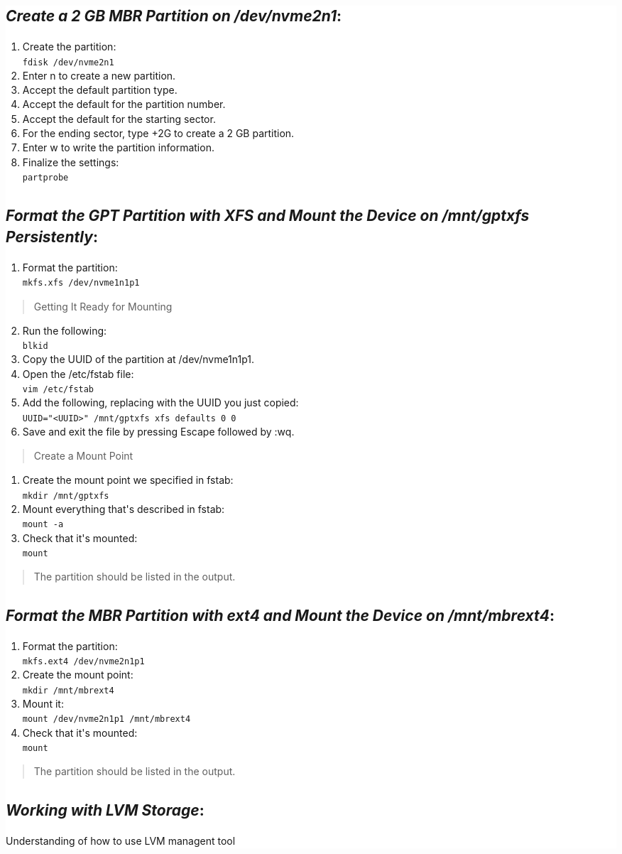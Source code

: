 ## _Create a 2 GB MBR Partition on /dev/nvme2n1_:
1. Create the partition: <br/>
`fdisk /dev/nvme2n1`
2. Enter n to create a new partition.
3. Accept the default partition type.
4. Accept the default for the partition number.
5. Accept the default for the starting sector.
6. For the ending sector, type +2G to create a 2 GB partition.
7. Enter w to write the partition information.
8. Finalize the settings: <br/>
`partprobe`

## _Format the GPT Partition with XFS and Mount the Device on /mnt/gptxfs Persistently_:
1. Format the partition: <br/>
`mkfs.xfs /dev/nvme1n1p1`
> Getting It Ready for Mounting
2. Run the following: <br/>
`blkid`
3. Copy the UUID of the partition at /dev/nvme1n1p1.
4. Open the /etc/fstab file: <br/>
`vim /etc/fstab`
5. Add the following, replacing <UUID> with the UUID you just copied: <br/>
`UUID="<UUID>" /mnt/gptxfs xfs defaults 0 0`
6. Save and exit the file by pressing Escape followed by :wq.

> Create a Mount Point
1. Create the mount point we specified in fstab: <br/>
`mkdir /mnt/gptxfs`
2. Mount everything that's described in fstab: <br/>
`mount -a`
3. Check that it's mounted: <br/>
`mount`
> The partition should be listed in the output.

## _Format the MBR Partition with ext4 and Mount the Device on /mnt/mbrext4_:
1. Format the partition: <br/>
`mkfs.ext4 /dev/nvme2n1p1`
2. Create the mount point: <br/>
`mkdir /mnt/mbrext4`
3. Mount it: <br/>
`mount /dev/nvme2n1p1 /mnt/mbrext4`
4. Check that it's mounted: <br/>
`mount`
> The partition should be listed in the output.
  
## _Working with LVM Storage_:
Understanding of how to use  LVM managent tool
